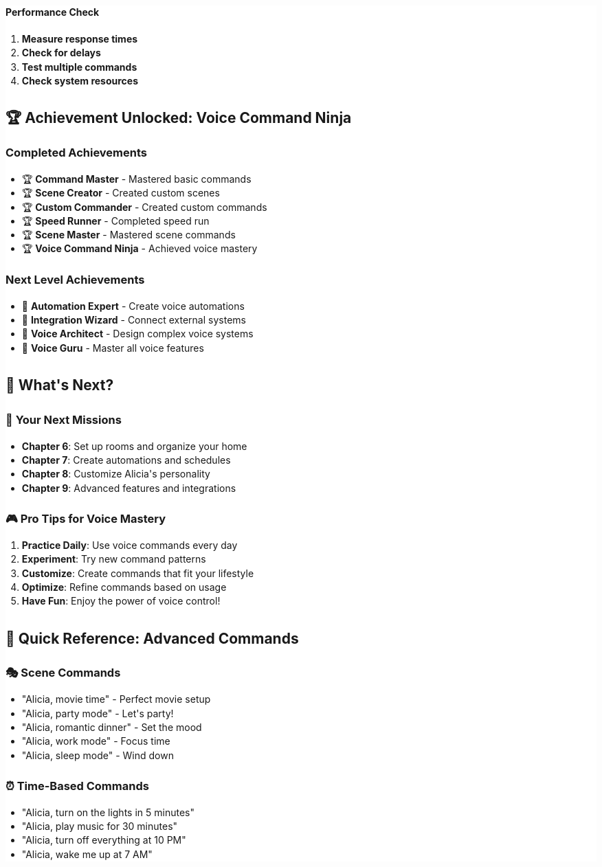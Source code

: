 #### **Performance Check**
1. **Measure response times**
2. **Check for delays**
3. **Test multiple commands**
4. **Check system resources**

## 🏆 **Achievement Unlocked: Voice Command Ninja**

### **Completed Achievements**
- 🏆 **Command Master** - Mastered basic commands
- 🏆 **Scene Creator** - Created custom scenes
- 🏆 **Custom Commander** - Created custom commands
- 🏆 **Speed Runner** - Completed speed run
- 🏆 **Scene Master** - Mastered scene commands
- 🏆 **Voice Command Ninja** - Achieved voice mastery

### **Next Level Achievements**
- 🎯 **Automation Expert** - Create voice automations
- 🎯 **Integration Wizard** - Connect external systems
- 🎯 **Voice Architect** - Design complex voice systems
- 🎯 **Voice Guru** - Master all voice features

## 🎯 **What's Next?**

### 🚀 **Your Next Missions**
- **Chapter 6**: Set up rooms and organize your home
- **Chapter 7**: Create automations and schedules
- **Chapter 8**: Customize Alicia's personality
- **Chapter 9**: Advanced features and integrations

### 🎮 **Pro Tips for Voice Mastery**

1. **Practice Daily**: Use voice commands every day
2. **Experiment**: Try new command patterns
3. **Customize**: Create commands that fit your lifestyle
4. **Optimize**: Refine commands based on usage
5. **Have Fun**: Enjoy the power of voice control!

## 🎯 **Quick Reference: Advanced Commands**

### **🎭 Scene Commands**
- "Alicia, movie time" - Perfect movie setup
- "Alicia, party mode" - Let's party!
- "Alicia, romantic dinner" - Set the mood
- "Alicia, work mode" - Focus time
- "Alicia, sleep mode" - Wind down

### **⏰ Time-Based Commands**
- "Alicia, turn on the lights in 5 minutes"
- "Alicia, play music for 30 minutes"
- "Alicia, turn off everything at 10 PM"
- "Alicia, wake me up at 7 AM"
